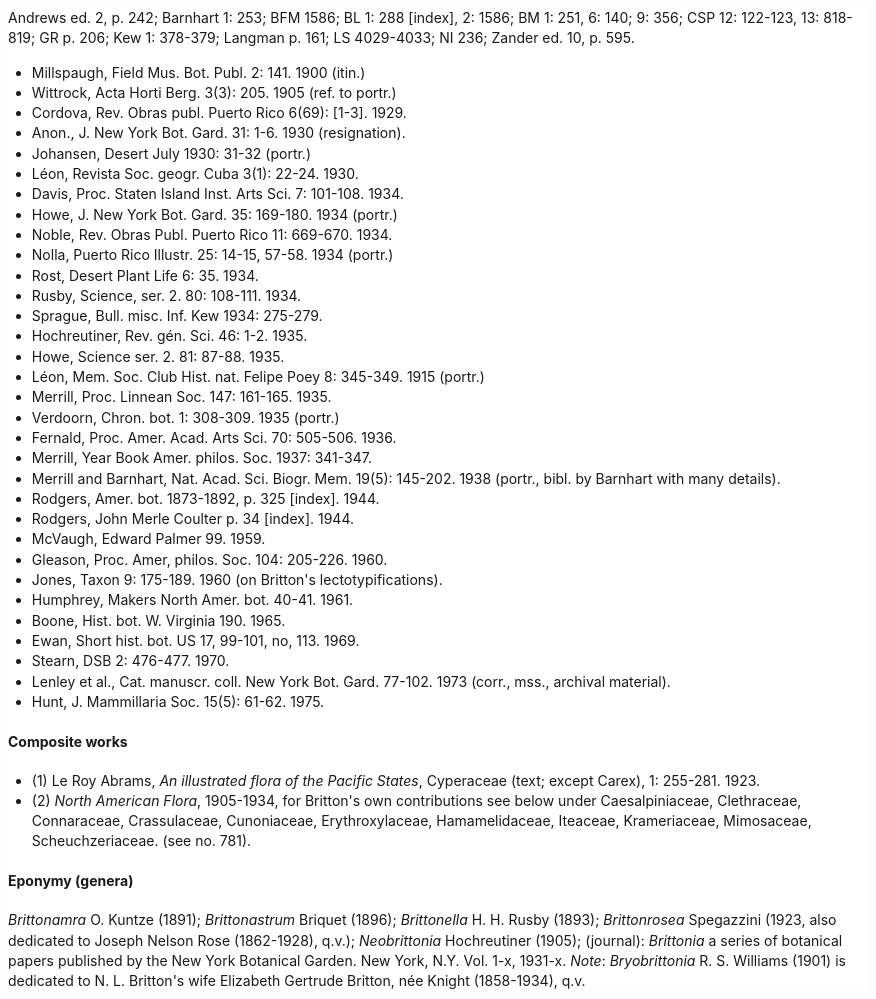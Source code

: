 Andrews ed. 2, p. 242; Barnhart 1: 253; BFM 1586; BL 1: 288 \[index\], 2: 1586; BM 1: 251, 6: 140; 9: 356; CSP 12: 122-123, 13: 818-819; GR p. 206; Kew 1: 378-379; Langman p. 161; LS 4029-4033; NI 236; Zander ed. 10, p. 595.
- Millspaugh, Field Mus. Bot. Publ. 2: 141. 1900 (itin.)
- Wittrock, Acta Horti Berg. 3(3): 205. 1905 (ref. to portr.)
- Cordova, Rev. Obras publ. Puerto Rico 6(69): \[1-3\]. 1929.
- Anon., J. New York Bot. Gard. 31: 1-6. 1930 (resignation).
- Johansen, Desert July 1930: 31-32 (portr.)
- Léon, Revista Soc. geogr. Cuba 3(1): 22-24. 1930.
- Davis, Proc. Staten Island Inst. Arts Sci. 7: 101-108. 1934.
- Howe, J. New York Bot. Gard. 35: 169-180. 1934 (portr.)
- Noble, Rev. Obras Publ. Puerto Rico 11: 669-670. 1934.
- Nolla, Puerto Rico Illustr. 25: 14-15, 57-58. 1934 (portr.)
- Rost, Desert Plant Life 6: 35. 1934.
- Rusby, Science, ser. 2. 80: 108-111. 1934.
- Sprague, Bull. misc. Inf. Kew 1934: 275-279.
- Hochreutiner, Rev. gén. Sci. 46: 1-2. 1935.
- Howe, Science ser. 2. 81: 87-88. 1935.
- Léon, Mem. Soc. Club Hist. nat. Felipe Poey 8: 345-349. 1915 (portr.)
- Merrill, Proc. Linnean Soc. 147: 161-165. 1935.
- Verdoorn, Chron. bot. 1: 308-309. 1935 (portr.)
- Fernald, Proc. Amer. Acad. Arts Sci. 70: 505-506. 1936.
- Merrill, Year Book Amer. philos. Soc. 1937: 341-347.
- Merrill and Barnhart, Nat. Acad. Sci. Biogr. Mem. 19(5): 145-202. 1938 (portr., bibl. by Barnhart with many details).
- Rodgers, Amer. bot. 1873-1892, p. 325 \[index\]. 1944.
- Rodgers, John Merle Coulter p. 34 \[index\]. 1944.
- McVaugh, Edward Palmer 99. 1959.
- Gleason, Proc. Amer, philos. Soc. 104: 205-226. 1960.
- Jones, Taxon 9: 175-189. 1960 (on Britton's lectotypifications).
- Humphrey, Makers North Amer. bot. 40-41. 1961.
- Boone, Hist. bot. W. Virginia 190. 1965.
- Ewan, Short hist. bot. US 17, 99-101, no, 113. 1969.
- Stearn, DSB 2: 476-477. 1970.
- Lenley et al., Cat. manuscr. coll. New York Bot. Gard. 77-102. 1973 (corr., mss., archival material).
- Hunt, J. Mammillaria Soc. 15(5): 61-62. 1975.

#### Composite works

- (1) Le Roy Abrams, *An illustrated flora of the Pacific States*, Cyperaceae (text; except Carex), 1: 255-281. 1923.
- (2) *North American Flora*, 1905-1934, for Britton's own contributions see below under Caesalpiniaceae, Clethraceae, Connaraceae, Crassulaceae, Cunoniaceae, Erythroxylaceae, Hamamelidaceae, Iteaceae, Krameriaceae, Mimosaceae, Scheuchzeriaceae. (see no. 781).

#### Eponymy (genera)

*Brittonamra* O. Kuntze (1891); *Brittonastrum* Briquet (1896); *Brittonella* H. H. Rusby (1893); *Brittonrosea* Spegazzini (1923, also dedicated to Joseph Nelson Rose (1862-1928), q.v.); *Neobrittonia* Hochreutiner (1905); (journal): *Brittonia* a series of botanical papers published by the New York Botanical Garden. New York, N.Y. Vol. 1-x, 1931-x. *Note*: *Bryobrittonia* R. S. Williams (1901) is dedicated to N. L. Britton's wife Elizabeth Gertrude Britton, née Knight (1858-1934), q.v.

